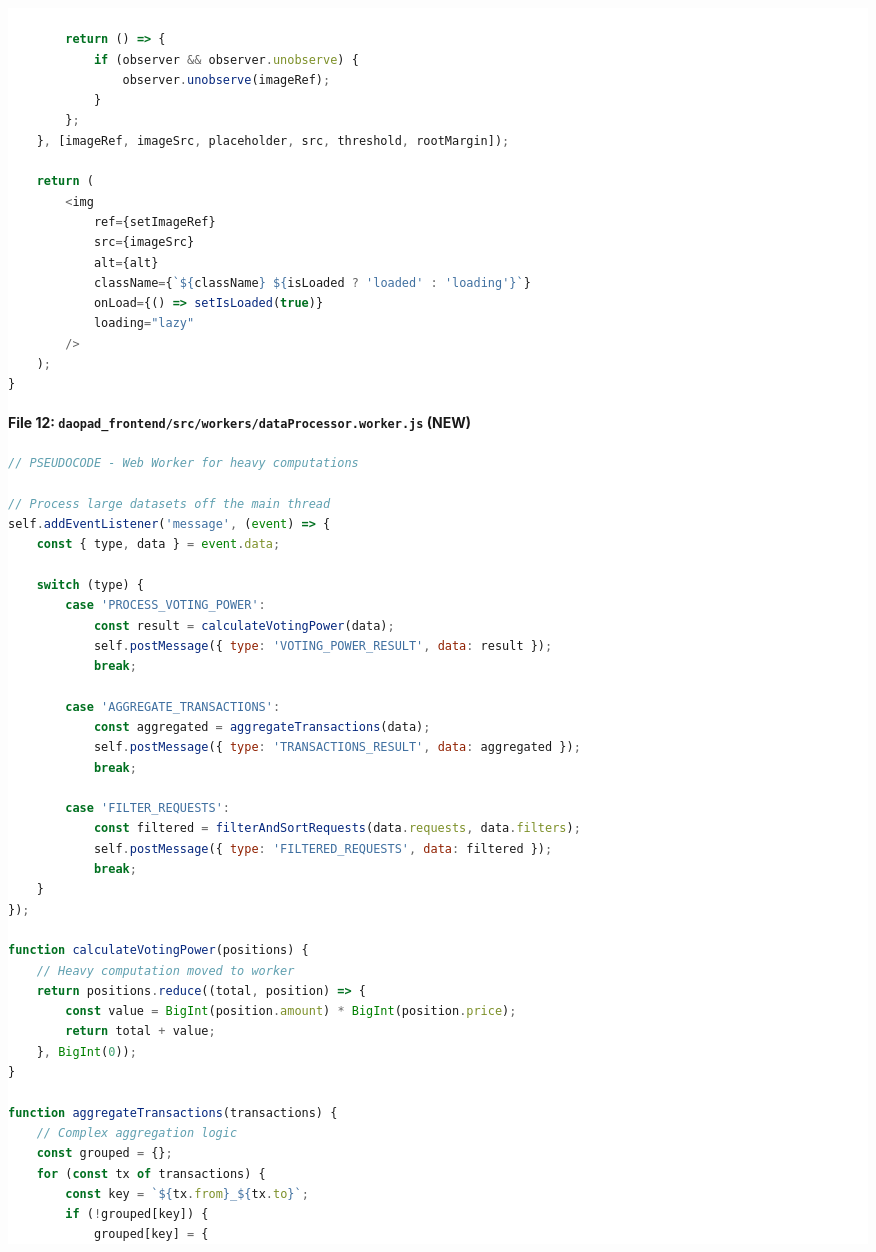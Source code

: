 ```javascript

        return () => {
            if (observer && observer.unobserve) {
                observer.unobserve(imageRef);
            }
        };
    }, [imageRef, imageSrc, placeholder, src, threshold, rootMargin]);

    return (
        <img
            ref={setImageRef}
            src={imageSrc}
            alt={alt}
            className={`${className} ${isLoaded ? 'loaded' : 'loading'}`}
            onLoad={() => setIsLoaded(true)}
            loading="lazy"
        />
    );
}
```

#### File 12: `daopad_frontend/src/workers/dataProcessor.worker.js` (NEW)

```javascript
// PSEUDOCODE - Web Worker for heavy computations

// Process large datasets off the main thread
self.addEventListener('message', (event) => {
    const { type, data } = event.data;

    switch (type) {
        case 'PROCESS_VOTING_POWER':
            const result = calculateVotingPower(data);
            self.postMessage({ type: 'VOTING_POWER_RESULT', data: result });
            break;

        case 'AGGREGATE_TRANSACTIONS':
            const aggregated = aggregateTransactions(data);
            self.postMessage({ type: 'TRANSACTIONS_RESULT', data: aggregated });
            break;

        case 'FILTER_REQUESTS':
            const filtered = filterAndSortRequests(data.requests, data.filters);
            self.postMessage({ type: 'FILTERED_REQUESTS', data: filtered });
            break;
    }
});

function calculateVotingPower(positions) {
    // Heavy computation moved to worker
    return positions.reduce((total, position) => {
        const value = BigInt(position.amount) * BigInt(position.price);
        return total + value;
    }, BigInt(0));
}

function aggregateTransactions(transactions) {
    // Complex aggregation logic
    const grouped = {};
    for (const tx of transactions) {
        const key = `${tx.from}_${tx.to}`;
        if (!grouped[key]) {
            grouped[key] = {
```